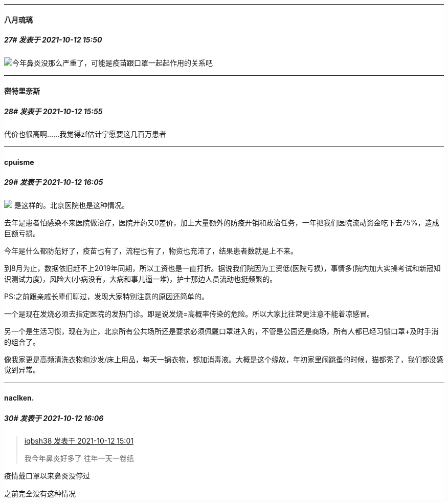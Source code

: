 
*****

####  八月琉璃  
##### 27#       发表于 2021-10-12 15:50


<img src="https://static.saraba1st.com/image/smiley/face2017/068.png" referrerpolicy="no-referrer">今年鼻炎没那么严重了，可能是疫苗跟口罩一起起作用的关系吧


*****

####  密特里奈斯  
##### 28#       发表于 2021-10-12 15:55


代价也很高啊……我觉得zf估计宁愿要这几百万患者


*****

####  cpuisme  
##### 29#       发表于 2021-10-12 16:05


<img src="https://static.saraba1st.com/image/smiley/face2017/083.png" referrerpolicy="no-referrer"> 是这样的。北京医院也是这种情况。


去年是患者怕感染不来医院做治疗，医院开药又0差价，加上大量额外的防疫开销和政治任务，一年把我们医院流动资金吃下去75%，造成巨额亏损。


今年是什么都防范好了，疫苗也有了，流程也有了，物资也充沛了，结果患者数就是上不来。

到8月为止，数据依旧赶不上2019年同期，所以工资也是一直打折。据说我们院因为工资低(医院亏损)，事情多(院内加大实操考试和新冠知识测试力度)，风险大(小病没有，大病和事儿逼一堆)，护士那边人员流动也挺频繁的。


PS:之前跟亲戚长辈们聊过，发现大家特别注意的原因还简单的。

一个是现在发烧必须去指定医院的发热门诊。即是说发烧=高概率传染的危险。所以大家比往常更注意不能着凉感冒。

另一个是生活习惯，现在为止，北京所有公共场所还是要求必须佩戴口罩进入的，不管是公园还是商场，所有人都已经习惯口罩+及时手消的组合了。

像我家更是高频清洗衣物和沙发/床上用品，每天一锅衣物，都加消毒液。大概是这个缘故，年初家里闹跳蚤的时候，猫都秃了，我们都没感觉到异常。


*****

####  naclken.  
##### 30#       发表于 2021-10-12 16:06


<blockquote><a href="httphttps://bbs.saraba1st.com/2b/forum.php?mod=redirect&amp;goto=findpost&amp;pid=53089149&amp;ptid=2031602" target="_blank">iqbsh38 发表于 2021-10-12 15:01</a>

我今年鼻炎好多了 往年一天一卷纸</blockquote>
疫情戴口罩以来鼻炎没停过

之前完全没有这种情况

